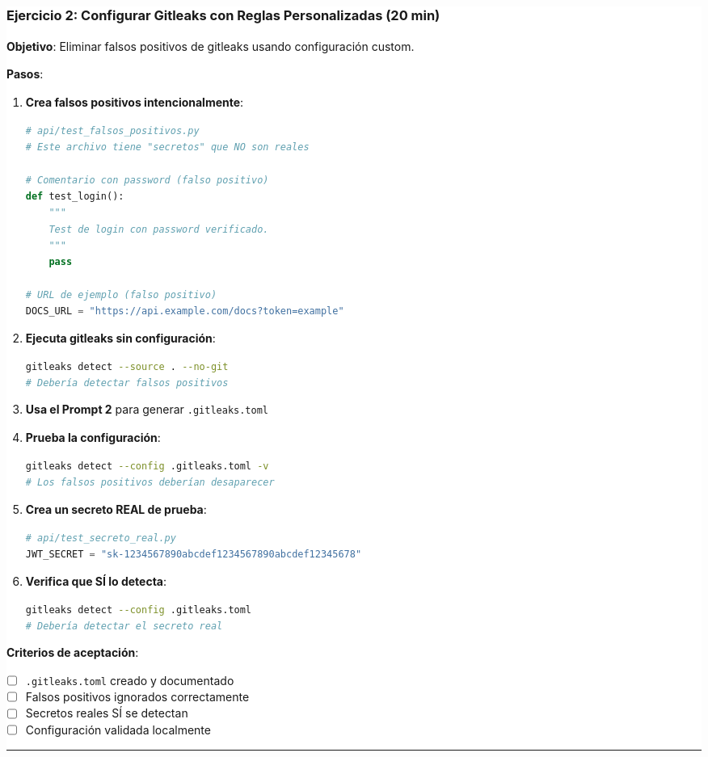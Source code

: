 
### Ejercicio 2: Configurar Gitleaks con Reglas Personalizadas (20 min)

**Objetivo**: Eliminar falsos positivos de gitleaks usando configuración custom.

**Pasos**:

1. **Crea falsos positivos intencionalmente**:
   ```python
   # api/test_falsos_positivos.py
   # Este archivo tiene "secretos" que NO son reales

   # Comentario con password (falso positivo)
   def test_login():
       """
       Test de login con password verificado.
       """
       pass

   # URL de ejemplo (falso positivo)
   DOCS_URL = "https://api.example.com/docs?token=example"
   ```

2. **Ejecuta gitleaks sin configuración**:
   ```bash
   gitleaks detect --source . --no-git
   # Debería detectar falsos positivos
   ```

3. **Usa el Prompt 2** para generar `.gitleaks.toml`

4. **Prueba la configuración**:
   ```bash
   gitleaks detect --config .gitleaks.toml -v
   # Los falsos positivos deberían desaparecer
   ```

5. **Crea un secreto REAL de prueba**:
   ```python
   # api/test_secreto_real.py
   JWT_SECRET = "sk-1234567890abcdef1234567890abcdef12345678"
   ```

6. **Verifica que SÍ lo detecta**:
   ```bash
   gitleaks detect --config .gitleaks.toml
   # Debería detectar el secreto real
   ```

**Criterios de aceptación**:
- [ ] `.gitleaks.toml` creado y documentado
- [ ] Falsos positivos ignorados correctamente
- [ ] Secretos reales SÍ se detectan
- [ ] Configuración validada localmente

---
